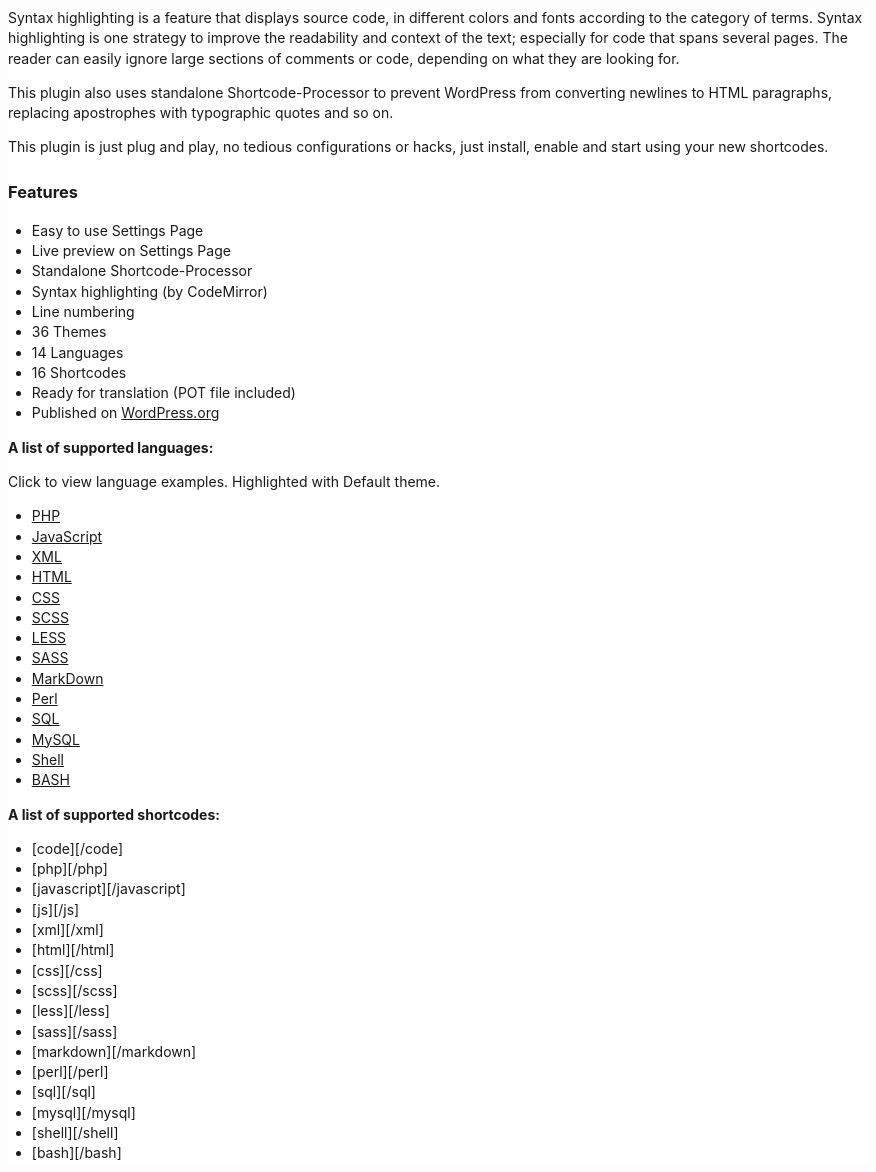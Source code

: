 Syntax highlighting is a feature that displays source code, in different colors and fonts according to the category of terms. Syntax highlighting is one strategy to improve the readability and context of the text; especially for code that spans several pages. The reader can easily ignore large sections of comments or code, depending on what they are looking for. 

This plugin also uses standalone Shortcode-Processor to prevent WordPress from converting newlines to HTML paragraphs, replacing apostrophes with typographic quotes and so on.

This plugin is just plug and play, no tedious configurations or hacks, just install, enable and start using your new shortcodes.


### Features

* Easy to use Settings Page
* Live preview on Settings Page
* Standalone Shortcode-Processor
* Syntax highlighting (by CodeMirror)
* Line numbering
* 36 Themes
* 14 Languages
* 16 Shortcodes
* Ready for translation (POT file included)
* Published on [WordPress.org](http://wordpess.org/)

**A list of supported languages:**

Click to view language examples. Highlighted with Default theme.

* [PHP](http://codemirror.net/mode/php/index.html)
* [JavaScript](http://codemirror.net/mode/javascript/index.html)
* [XML](http://codemirror.net/mode/xml/index.html)
* [HTML](http://codemirror.net/mode/htmlmixed/index.html)
* [CSS](http://codemirror.net/mode/css/index.html)
* [SCSS](http://codemirror.net/mode/css/scss.html)
* [LESS](http://codemirror.net/mode/css/less.html)
* [SASS](http://codemirror.net/mode/sass/index.html)
* [MarkDown](http://codemirror.net/mode/markdown/index.html)
* [Perl](http://codemirror.net/mode/perl/index.html)
* [SQL](http://codemirror.net/mode/sql/index.html)
* [MySQL](http://codemirror.net/mode/sql/index.html)
* [Shell](http://codemirror.net/mode/shell/index.html)
* [BASH](http://codemirror.net/mode/shell/index.html)


**A list of supported shortcodes:**

* [code][/code]
* [php][/php]
* [javascript][/javascript]
* [js][/js]
* [xml][/xml]
* [html][/html]
* [css][/css]
* [scss][/scss]
* [less][/less]
* [sass][/sass]
* [markdown][/markdown]
* [perl][/perl]
* [sql][/sql]
* [mysql][/mysql]
* [shell][/shell]
* [bash][/bash]
